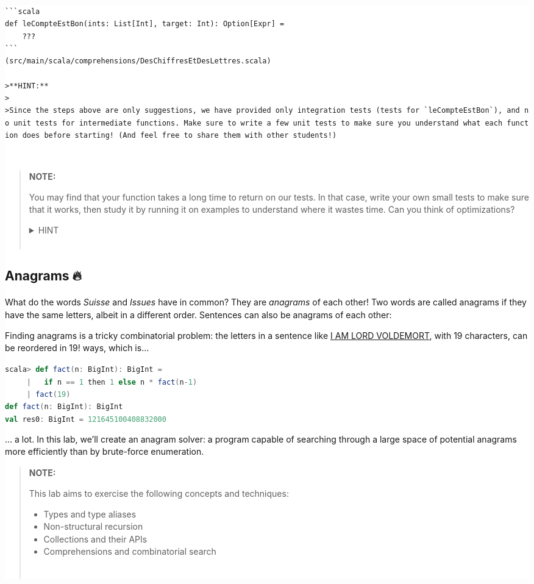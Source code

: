     ```scala
    def leCompteEstBon(ints: List[Int], target: Int): Option[Expr] =
        ???
    ```
    (src/main/scala/comprehensions/DesChiffresEtDesLettres.scala)

    >**HINT:**
    >
    >Since the steps above are only suggestions, we have provided only integration tests (tests for `leCompteEstBon`), and no unit tests for intermediate functions. Make sure to write a few unit tests to make sure you understand what each function does before starting! (And feel free to share them with other students!)
    
</br>

>**NOTE:**
>
>You may find that your function takes a long time to return on our tests. In that case, write your own small tests to make sure that it works, then study it by running it on examples to understand where it wastes time. Can you think of optimizations?
>
><details><summary>HINT</summary></details>
></br>

## Anagrams 🔥

What do the words *Suisse* and *Issues* have in common? They are *anagrams* of each other! Two words are called anagrams if they have the same letters, albeit in a different order. Sentences can also be anagrams of each other:

Finding anagrams is a tricky combinatorial problem: the letters in a sentence like [I AM LORD VOLDEMORT](https://www.youtube.com/watch?v=EEFsJ-43pnA), with 19 characters, can be reordered in 19! ways, which is…

```scala
scala> def fact(n: BigInt): BigInt =
     |   if n == 1 then 1 else n * fact(n-1)
     | fact(19)
def fact(n: BigInt): BigInt
val res0: BigInt = 121645100408832000
```

… a lot. In this lab, we’ll create an anagram solver: a program capable of searching through a large space of potential anagrams more efficiently than by brute-force enumeration.


> **NOTE:**
>
>This lab aims to exercise the following concepts and techniques:
>
>- Types and type aliases
>- Non-structural recursion
>- Collections and their APIs
>- Comprehensions and combinatorial search
>
></br>
